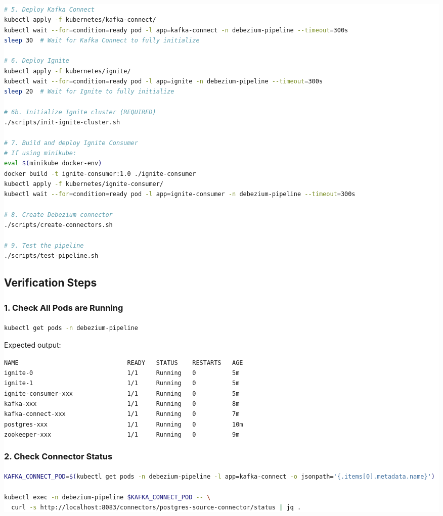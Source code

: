 ```bash
# 5. Deploy Kafka Connect
kubectl apply -f kubernetes/kafka-connect/
kubectl wait --for=condition=ready pod -l app=kafka-connect -n debezium-pipeline --timeout=300s
sleep 30  # Wait for Kafka Connect to fully initialize

# 6. Deploy Ignite
kubectl apply -f kubernetes/ignite/
kubectl wait --for=condition=ready pod -l app=ignite -n debezium-pipeline --timeout=300s
sleep 20  # Wait for Ignite to fully initialize

# 6b. Initialize Ignite cluster (REQUIRED)
./scripts/init-ignite-cluster.sh

# 7. Build and deploy Ignite Consumer
# If using minikube:
eval $(minikube docker-env)
docker build -t ignite-consumer:1.0 ./ignite-consumer
kubectl apply -f kubernetes/ignite-consumer/
kubectl wait --for=condition=ready pod -l app=ignite-consumer -n debezium-pipeline --timeout=300s

# 8. Create Debezium connector
./scripts/create-connectors.sh

# 9. Test the pipeline
./scripts/test-pipeline.sh
```

## Verification Steps

### 1. Check All Pods are Running

```bash
kubectl get pods -n debezium-pipeline
```

Expected output:
```
NAME                              READY   STATUS    RESTARTS   AGE
ignite-0                          1/1     Running   0          5m
ignite-1                          1/1     Running   0          5m
ignite-consumer-xxx               1/1     Running   0          5m
kafka-xxx                         1/1     Running   0          8m
kafka-connect-xxx                 1/1     Running   0          7m
postgres-xxx                      1/1     Running   0          10m
zookeeper-xxx                     1/1     Running   0          9m
```

### 2. Check Connector Status

```bash
KAFKA_CONNECT_POD=$(kubectl get pods -n debezium-pipeline -l app=kafka-connect -o jsonpath='{.items[0].metadata.name}')

kubectl exec -n debezium-pipeline $KAFKA_CONNECT_POD -- \
  curl -s http://localhost:8083/connectors/postgres-source-connector/status | jq .
```
